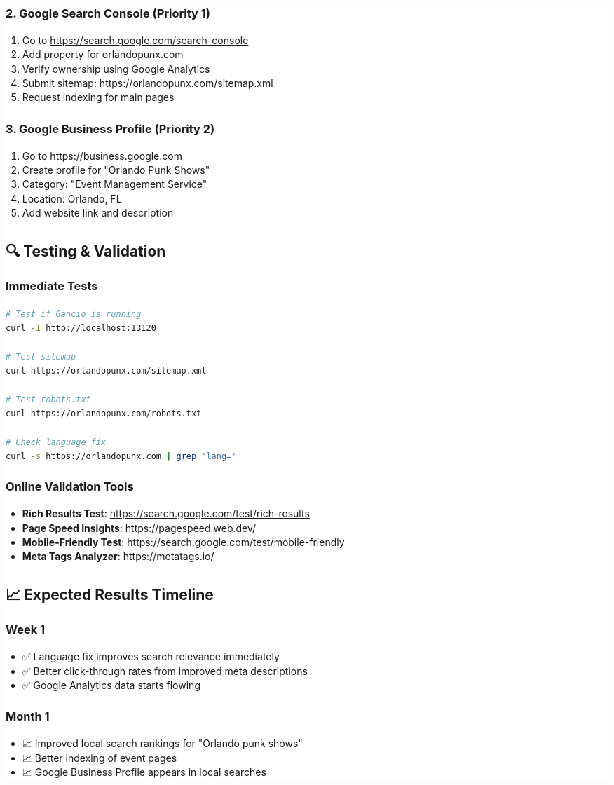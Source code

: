 ### 2. Google Search Console (Priority 1)
1. Go to https://search.google.com/search-console
2. Add property for orlandopunx.com
3. Verify ownership using Google Analytics
4. Submit sitemap: https://orlandopunx.com/sitemap.xml
5. Request indexing for main pages

### 3. Google Business Profile (Priority 2)
1. Go to https://business.google.com
2. Create profile for "Orlando Punk Shows"
3. Category: "Event Management Service"
4. Location: Orlando, FL
5. Add website link and description

## 🔍 Testing & Validation

### Immediate Tests
```bash
# Test if Gancio is running
curl -I http://localhost:13120

# Test sitemap
curl https://orlandopunx.com/sitemap.xml

# Test robots.txt
curl https://orlandopunx.com/robots.txt

# Check language fix
curl -s https://orlandopunx.com | grep 'lang='
```

### Online Validation Tools
- **Rich Results Test**: https://search.google.com/test/rich-results
- **Page Speed Insights**: https://pagespeed.web.dev/
- **Mobile-Friendly Test**: https://search.google.com/test/mobile-friendly
- **Meta Tags Analyzer**: https://metatags.io/

## 📈 Expected Results Timeline

### Week 1
- ✅ Language fix improves search relevance immediately
- ✅ Better click-through rates from improved meta descriptions
- ✅ Google Analytics data starts flowing

### Month 1
- 📈 Improved local search rankings for "Orlando punk shows"
- 📈 Better indexing of event pages
- 📈 Google Business Profile appears in local searches
